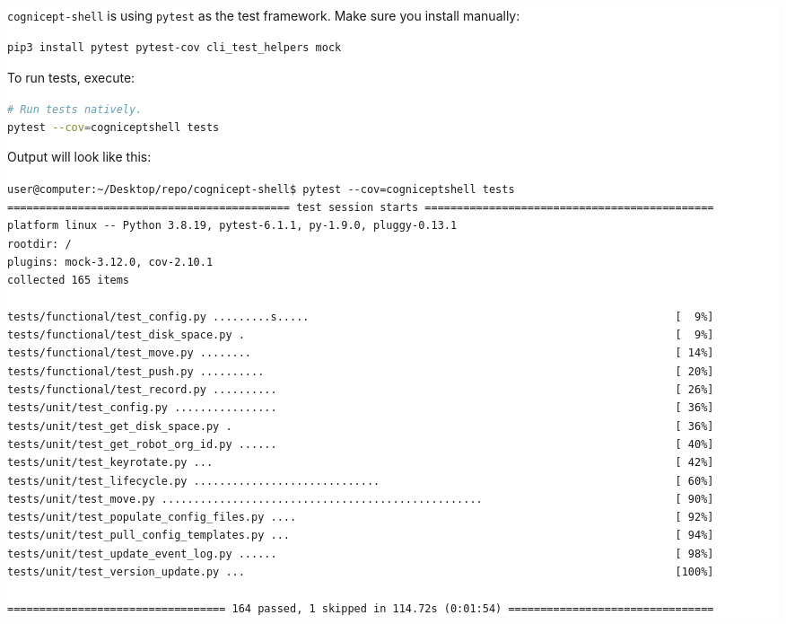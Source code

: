 `cognicept-shell` is using `pytest` as the test framework. Make sure you install manually:

```
pip3 install pytest pytest-cov cli_test_helpers mock
```

To run tests, execute:

```bash
# Run tests natively.
pytest --cov=cogniceptshell tests
```

Output will look like this:

```
user@computer:~/Desktop/repo/cognicept-shell$ pytest --cov=cogniceptshell tests 
============================================ test session starts =============================================
platform linux -- Python 3.8.19, pytest-6.1.1, py-1.9.0, pluggy-0.13.1
rootdir: /
plugins: mock-3.12.0, cov-2.10.1
collected 165 items                                                                                                                                                                                       

tests/functional/test_config.py .........s.....                                                         [  9%]
tests/functional/test_disk_space.py .                                                                   [  9%]
tests/functional/test_move.py ........                                                                  [ 14%]
tests/functional/test_push.py ..........                                                                [ 20%]
tests/functional/test_record.py ..........                                                              [ 26%]
tests/unit/test_config.py ................                                                              [ 36%]
tests/unit/test_get_disk_space.py .                                                                     [ 36%]
tests/unit/test_get_robot_org_id.py ......                                                              [ 40%]
tests/unit/test_keyrotate.py ...                                                                        [ 42%]
tests/unit/test_lifecycle.py .............................                                              [ 60%]
tests/unit/test_move.py ..................................................                              [ 90%]
tests/unit/test_populate_config_files.py ....                                                           [ 92%]
tests/unit/test_pull_config_templates.py ...                                                            [ 94%]
tests/unit/test_update_event_log.py ......                                                              [ 98%]
tests/unit/test_version_update.py ...                                                                   [100%]

================================== 164 passed, 1 skipped in 114.72s (0:01:54) ================================

```
